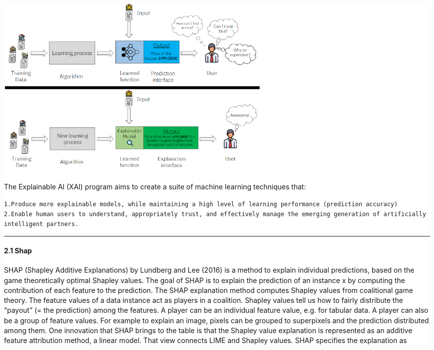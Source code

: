  <img src="project_images/XAI.png" style='width:60%; background-color: white'>
</p>

The Explainable AI (XAI) program aims to create a suite of machine learning techniques that:

    1.Produce more explainable models, while maintaining a high level of learning performance (prediction accuracy)
    2.Enable human users to understand, appropriately trust, and effectively manage the emerging generation of artificially
    intelligent partners.
----

#### 2.1 Shap

SHAP (Shapley Additive Explanations) by Lundberg and Lee (2016) is a method to explain individual
predictions, based on the game theoretically optimal Shapley values. 
The goal of SHAP is to explain the prediction of an instance x by computing the contribution of each feature 
to the prediction. The SHAP explanation method computes Shapley values from coalitional game theory. 
The feature values of a data instance act as players in a coalition. Shapley values tell us how to fairly 
distribute the “payout” (= the prediction) among the features. A player can be an individual feature value, 
e.g. for tabular data. A player can also be a group of feature values. For example to explain an image, pixels
can be grouped to superpixels and the prediction distributed among them. One innovation that SHAP brings to the 
table is that the Shapley value explanation is represented as an additive feature attribution method, a linear model.
That view connects LIME and Shapley values. SHAP specifies the explanation as
